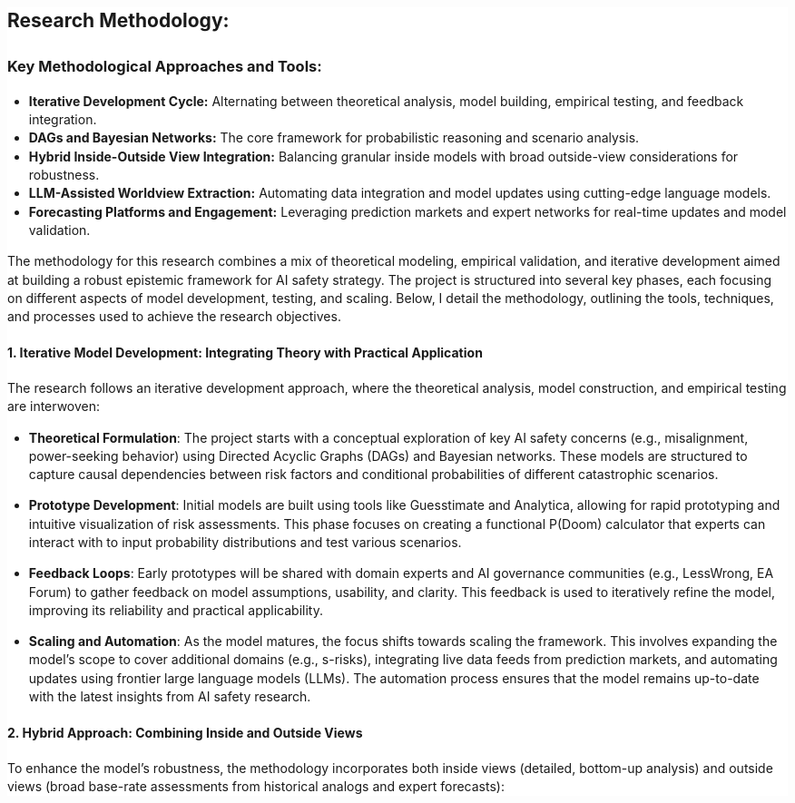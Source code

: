 ## Research Methodology:

### **Key Methodological Approaches and Tools:**

- **Iterative Development Cycle:** Alternating between theoretical analysis, model building, empirical testing, and feedback integration.  
- **DAGs and Bayesian Networks:** The core framework for probabilistic reasoning and scenario analysis.  
- **Hybrid Inside-Outside View Integration:** Balancing granular inside models with broad outside-view considerations for robustness.  
- **LLM-Assisted Worldview Extraction:** Automating data integration and model updates using cutting-edge language models.  
- **Forecasting Platforms and Engagement:** Leveraging prediction markets and expert networks for real-time updates and model validation.

The methodology for this research combines a mix of theoretical modeling, empirical validation, and iterative development aimed at building a robust epistemic framework for AI safety strategy. The project is structured into several key phases, each focusing on different aspects of model development, testing, and scaling. Below, I detail the methodology, outlining the tools, techniques, and processes used to achieve the research objectives.

#### **1\. Iterative Model Development: Integrating Theory with Practical Application**

The research follows an iterative development approach, where the theoretical analysis, model construction, and empirical testing are interwoven:

- **Theoretical Formulation**: The project starts with a conceptual exploration of key AI safety concerns (e.g., misalignment, power-seeking behavior) using Directed Acyclic Graphs (DAGs) and Bayesian networks. These models are structured to capture causal dependencies between risk factors and conditional probabilities of different catastrophic scenarios.  
    
- **Prototype Development**: Initial models are built using tools like Guesstimate and Analytica, allowing for rapid prototyping and intuitive visualization of risk assessments. This phase focuses on creating a functional P(Doom) calculator that experts can interact with to input probability distributions and test various scenarios.  
    
- **Feedback Loops**: Early prototypes will be shared with domain experts and AI governance communities (e.g., LessWrong, EA Forum) to gather feedback on model assumptions, usability, and clarity. This feedback is used to iteratively refine the model, improving its reliability and practical applicability.  
    
- **Scaling and Automation**: As the model matures, the focus shifts towards scaling the framework. This involves expanding the model’s scope to cover additional domains (e.g., s-risks), integrating live data feeds from prediction markets, and automating updates using frontier large language models (LLMs). The automation process ensures that the model remains up-to-date with the latest insights from AI safety research.

#### **2\. Hybrid Approach: Combining Inside and Outside Views**

To enhance the model’s robustness, the methodology incorporates both inside views (detailed, bottom-up analysis) and outside views (broad base-rate assessments from historical analogs and expert forecasts):
